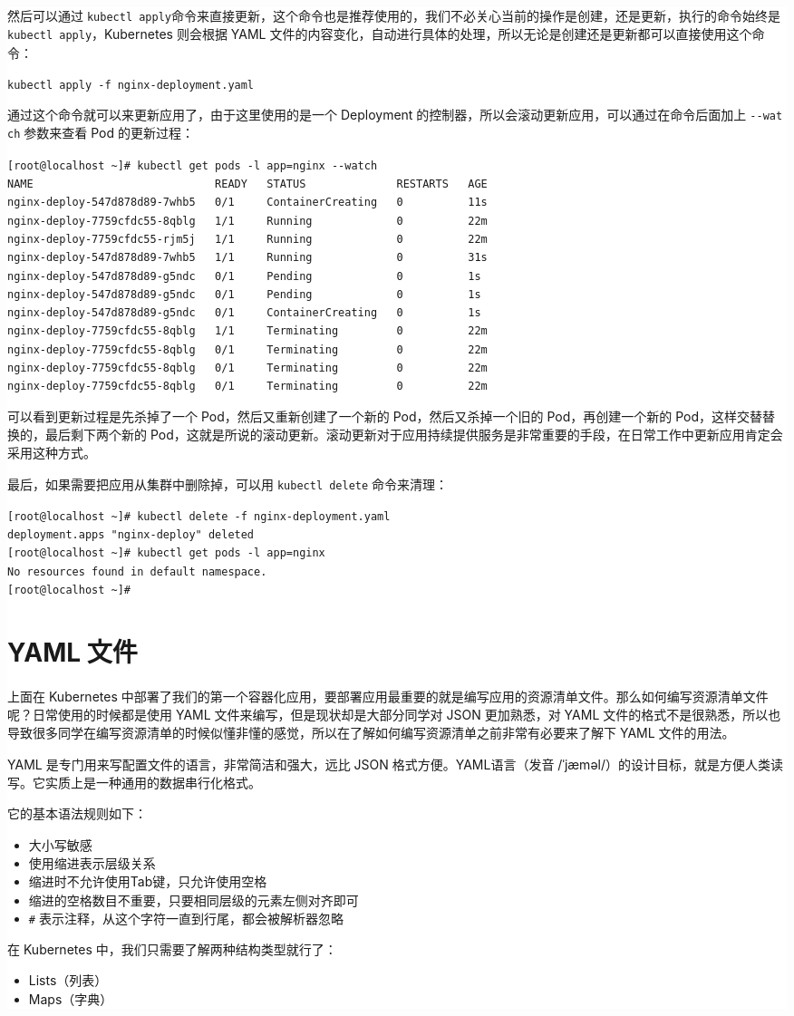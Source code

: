 然后可以通过 `kubectl apply`命令来直接更新，这个命令也是推荐使用的，我们不必关心当前的操作是创建，还是更新，执行的命令始终是 `kubectl apply`，Kubernetes 则会根据 YAML 文件的内容变化，自动进行具体的处理，所以无论是创建还是更新都可以直接使用这个命令：

```shell
kubectl apply -f nginx-deployment.yaml
```

通过这个命令就可以来更新应用了，由于这里使用的是一个 Deployment 的控制器，所以会滚动更新应用，可以通过在命令后面加上 `--watch` 参数来查看 Pod 的更新过程：

```shell
[root@localhost ~]# kubectl get pods -l app=nginx --watch
NAME                            READY   STATUS              RESTARTS   AGE
nginx-deploy-547d878d89-7whb5   0/1     ContainerCreating   0          11s
nginx-deploy-7759cfdc55-8qblg   1/1     Running             0          22m
nginx-deploy-7759cfdc55-rjm5j   1/1     Running             0          22m
nginx-deploy-547d878d89-7whb5   1/1     Running             0          31s
nginx-deploy-547d878d89-g5ndc   0/1     Pending             0          1s
nginx-deploy-547d878d89-g5ndc   0/1     Pending             0          1s
nginx-deploy-547d878d89-g5ndc   0/1     ContainerCreating   0          1s
nginx-deploy-7759cfdc55-8qblg   1/1     Terminating         0          22m
nginx-deploy-7759cfdc55-8qblg   0/1     Terminating         0          22m
nginx-deploy-7759cfdc55-8qblg   0/1     Terminating         0          22m
nginx-deploy-7759cfdc55-8qblg   0/1     Terminating         0          22m
```

可以看到更新过程是先杀掉了一个 Pod，然后又重新创建了一个新的 Pod，然后又杀掉一个旧的 Pod，再创建一个新的 Pod，这样交替替换的，最后剩下两个新的 Pod，这就是所说的滚动更新。滚动更新对于应用持续提供服务是非常重要的手段，在日常工作中更新应用肯定会采用这种方式。

最后，如果需要把应用从集群中删除掉，可以用 `kubectl delete` 命令来清理：

```shell
[root@localhost ~]# kubectl delete -f nginx-deployment.yaml
deployment.apps "nginx-deploy" deleted
[root@localhost ~]# kubectl get pods -l app=nginx
No resources found in default namespace.
[root@localhost ~]#
```

# YAML 文件

上面在 Kubernetes 中部署了我们的第一个容器化应用，要部署应用最重要的就是编写应用的资源清单文件。那么如何编写资源清单文件呢？日常使用的时候都是使用 YAML 文件来编写，但是现状却是大部分同学对 JSON 更加熟悉，对 YAML 文件的格式不是很熟悉，所以也导致很多同学在编写资源清单的时候似懂非懂的感觉，所以在了解如何编写资源清单之前非常有必要来了解下 YAML 文件的用法。

YAML 是专门用来写配置文件的语言，非常简洁和强大，远比 JSON 格式方便。YAML语言（发音 /ˈjæməl/）的设计目标，就是方便人类读写。它实质上是一种通用的数据串行化格式。

它的基本语法规则如下：

* 大小写敏感
* 使用缩进表示层级关系
* 缩进时不允许使用Tab键，只允许使用空格
* 缩进的空格数目不重要，只要相同层级的元素左侧对齐即可
* `#` 表示注释，从这个字符一直到行尾，都会被解析器忽略

在 Kubernetes 中，我们只需要了解两种结构类型就行了：

* Lists（列表）
* Maps（字典）

